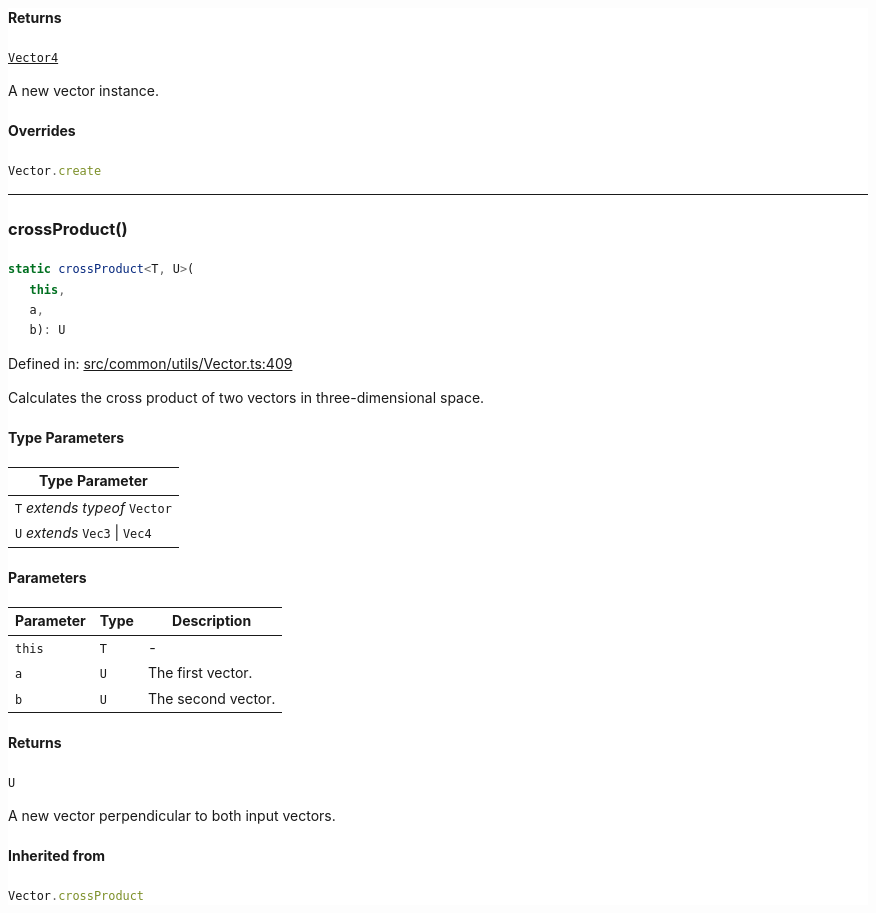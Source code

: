 #### Returns

[`Vector4`](Vector4.md)

A new vector instance.

#### Overrides

```ts
Vector.create
```

***

### crossProduct()

```ts
static crossProduct<T, U>(
   this, 
   a, 
   b): U
```

Defined in: [src/common/utils/Vector.ts:409](https://github.com/nativewrappers/nativewrappers/blob/c639ec5cd28328d6b44c7ebf73de56bb1b4bef7d/src/common/utils/Vector.ts#L409)

Calculates the cross product of two vectors in three-dimensional space.

#### Type Parameters

| Type Parameter |
| ------ |
| `T` *extends* *typeof* `Vector` |
| `U` *extends* `Vec3` \| `Vec4` |

#### Parameters

| Parameter | Type | Description |
| ------ | ------ | ------ |
| `this` | `T` | - |
| `a` | `U` | The first vector. |
| `b` | `U` | The second vector. |

#### Returns

`U`

A new vector perpendicular to both input vectors.

#### Inherited from

```ts
Vector.crossProduct
```
